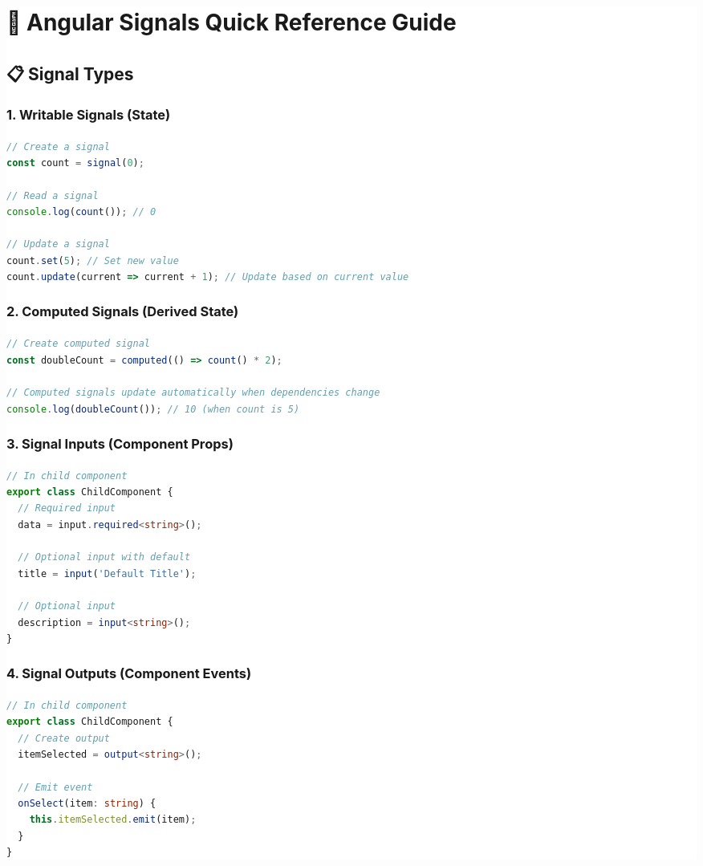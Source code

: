 # 🚀 Angular Signals Quick Reference Guide

## 📋 Signal Types

### 1. **Writable Signals** (State)
```typescript
// Create a signal
const count = signal(0);

// Read a signal
console.log(count()); // 0

// Update a signal
count.set(5); // Set new value
count.update(current => current + 1); // Update based on current value
```

### 2. **Computed Signals** (Derived State)
```typescript
// Create computed signal
const doubleCount = computed(() => count() * 2);

// Computed signals update automatically when dependencies change
console.log(doubleCount()); // 10 (when count is 5)
```

### 3. **Signal Inputs** (Component Props)
```typescript
// In child component
export class ChildComponent {
  // Required input
  data = input.required<string>();
  
  // Optional input with default
  title = input('Default Title');
  
  // Optional input
  description = input<string>();
}
```

### 4. **Signal Outputs** (Component Events)
```typescript
// In child component
export class ChildComponent {
  // Create output
  itemSelected = output<string>();
  
  // Emit event
  onSelect(item: string) {
    this.itemSelected.emit(item);
  }
}
```
